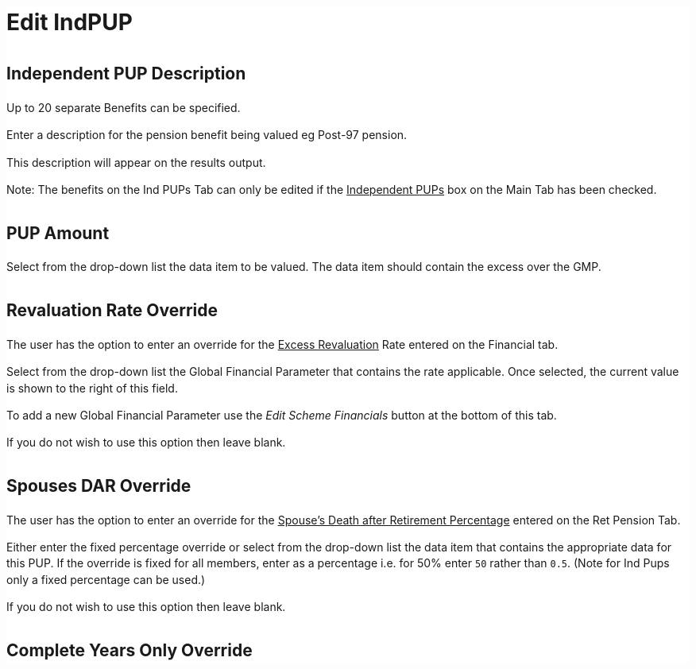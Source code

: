 # Edit IndPUP



## Independent PUP Description

Up to 20 separate Benefits can be specified.

Enter a description for the pension benefit being valued eg Post-97
pension.

This description will appear on the results output.

Note: The benefits on the Ind PUPs Tab can only be edited if the
[Independent PUPs](deferreds_basis+indpups.md) box on the Main Tab has
been checked.

## PUP Amount

Select from the drop-down list the data item to be valued. The data item
should contain the excess over the GMP.

## Revaluation Rate Override

The user has the option to enter an override for the [Excess
Revaluation](deferreds_basis+revn.md) Rate entered on the Financial
tab.

Select from the drop-down list the Global Financial Parameter that
contains the rate applicable. Once selected, the current value is shown
to the right of this field.

To add a new Global Financial Parameter use the _Edit Scheme Financials_
button at the bottom of this tab.

If you do not wish to use this option then leave blank.

## Spouses DAR Override

The user has the option to enter an override for the [Spouse’s Death
after Retirement Percentage](deferreds_basis+warfrac.md) entered on the
Ret Pension Tab.

Either enter the fixed percentage override or select from the drop-down
list the data item that contains the appropriate data for this PUP. If
the override is fixed for all members, enter as a percentage i.e. for 50%
enter `50` rather than `0.5`. (Note for Ind Pups only a fixed percentage can
be used.)

If you do not wish to use this option then leave blank.

## Complete Years Only Override
